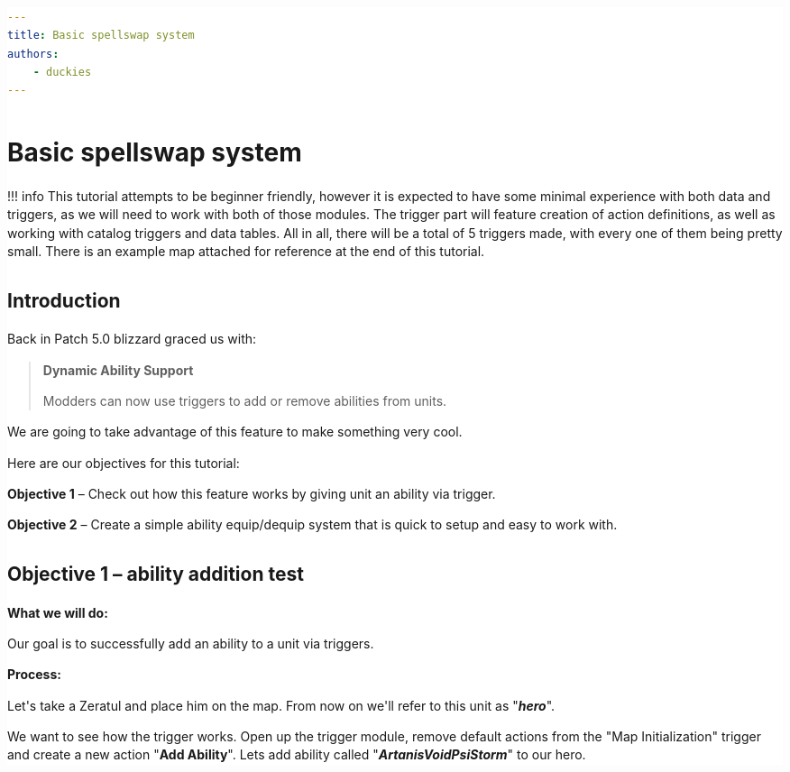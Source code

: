 ```yaml
---
title: Basic spellswap system
authors:
    - duckies
---
```




# Basic spellswap system


!!! info
    This tutorial attempts to be beginner friendly, however it is expected to have some minimal experience with both data and triggers, as we will need to work with both of those modules. The trigger part will feature creation of action definitions, as well as working with catalog triggers and data tables. All in all, there will be a total of 5 triggers made, with every one of them being pretty small. There is an example map attached for reference at the end of this tutorial.


## Introduction


Back in Patch 5.0 blizzard graced us with:


>**Dynamic Ability Support**
>
>    Modders can now use triggers to add or remove abilities from units.

We are going to take advantage of this feature to make something very cool.



Here are our objectives for this tutorial:



**Objective 1** – Check out how this feature works by giving unit an ability via trigger.

**Objective 2** – Create a simple ability equip/dequip system that is quick to setup and easy to work with.





## Objective 1 – ability addition test

**What we will do:**

Our goal is to successfully add an ability to a unit via triggers.

**Process:**

Let's take a Zeratul and place him on the map. From now on we'll refer to this unit as "***hero***".


We want to see how the trigger works. Open up the trigger module, remove default actions from the "Map Initialization" trigger and create a new action "**Add Ability**". Lets add ability called "***ArtanisVoidPsiStorm***" to our hero.
